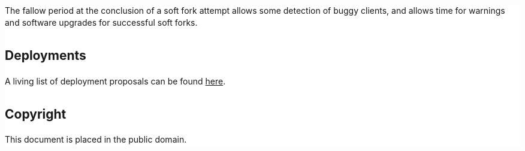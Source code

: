 The fallow period at the conclusion of a soft fork attempt allows some
detection of buggy clients, and allows time for warnings and software
upgrades for successful soft forks.

<h2>Deployments</h2>


A living list of deployment proposals can be found <a href="https://github.com/bitcoin/bips/blob/master/bip-0009/assignments.mediawiki" target="_blank">here</a>.

<h2>Copyright</h2>


This document is placed in the public domain.
